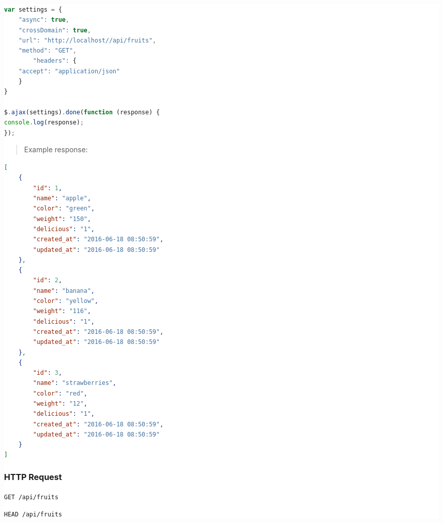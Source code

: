 ```javascript
var settings = {
    "async": true,
    "crossDomain": true,
    "url": "http://localhost//api/fruits",
    "method": "GET",
        "headers": {
    "accept": "application/json"
    }
}

$.ajax(settings).done(function (response) {
console.log(response);
});
```

> Example response:

```json
[
    {
        "id": 1,
        "name": "apple",
        "color": "green",
        "weight": "150",
        "delicious": "1",
        "created_at": "2016-06-18 08:50:59",
        "updated_at": "2016-06-18 08:50:59"
    },
    {
        "id": 2,
        "name": "banana",
        "color": "yellow",
        "weight": "116",
        "delicious": "1",
        "created_at": "2016-06-18 08:50:59",
        "updated_at": "2016-06-18 08:50:59"
    },
    {
        "id": 3,
        "name": "strawberries",
        "color": "red",
        "weight": "12",
        "delicious": "1",
        "created_at": "2016-06-18 08:50:59",
        "updated_at": "2016-06-18 08:50:59"
    }
]
```

### HTTP Request
`GET /api/fruits`

`HEAD /api/fruits`



